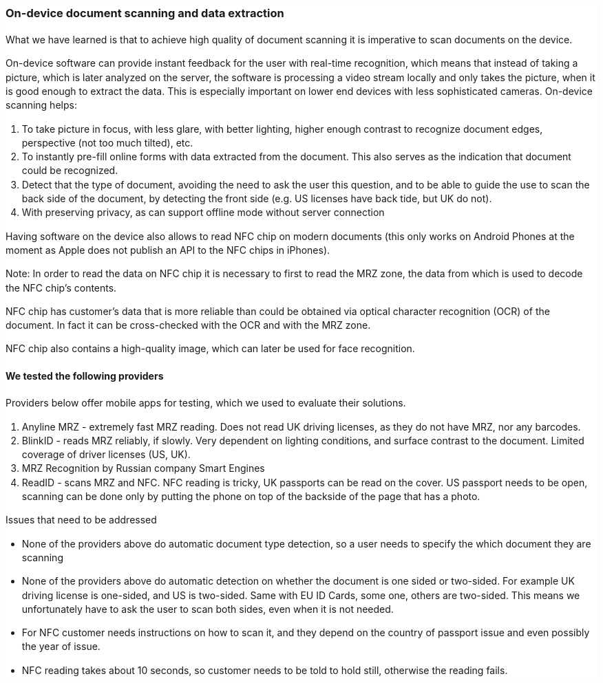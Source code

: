 ### On-device document scanning and data extraction

What we have learned is that to achieve high quality of document scanning it is imperative to scan documents on the device. 

On-device software can provide instant feedback for the user with real-time recognition, which means that instead of taking a picture, which is later analyzed on the server, the software is processing a video stream locally and only takes the picture, when it is good enough to extract the data. This is especially important on lower end devices with less sophisticated cameras. On-device scanning helps:

 1. To take picture in focus, with less glare, with better lighting, higher enough contrast to recognize document edges, perspective (not too much tilted), etc.
 2. To instantly pre-fill online forms with data extracted from the document. This also serves as the indication that document could be recognized.
 3. Detect that the type of document, avoiding the need to ask the user this question, and to be able to guide the use to scan the back side of the document, by detecting the front side (e.g. US licenses have back tide, but UK do not).
 4. With preserving privacy, as can support offline mode without server connection

Having software on the device also allows to read NFC chip on modern documents (this only works on Android Phones at the moment as Apple does not publish an API to the NFC chips in iPhones). 

Note: In order to read the data on NFC chip it is necessary to first to read the MRZ zone, the data from which is used to decode the NFC chip’s contents. 

NFC chip has customer’s data that is more reliable than could be obtained via optical character recognition (OCR) of the document. In fact it can be cross-checked with the OCR and with the MRZ zone. 

NFC chip also contains a high-quality image, which can later be used for face recognition.
#### We tested the following providers
Providers below offer mobile apps for testing, which we used to evaluate their solutions.


 1. Anyline MRZ - extremely fast MRZ reading. Does not read UK driving licenses, as they do not have MRZ, nor any barcodes.
 2. BlinkID - reads MRZ reliably, if slowly. Very dependent on lighting conditions, and surface contrast to the document. Limited coverage of driver licenses (US, UK).
 3. MRZ Recognition by Russian company Smart Engines
 4. ReadID - scans MRZ and NFC. NFC reading is tricky, UK passports can be read on the cover. US passport needs to be open, scanning can be done only by putting the phone on top of the backside of the page that has a photo.

Issues that need to be addressed

- None of the providers above do automatic document type detection, so a user needs to specify the which document they are scanning

- None of the providers above do automatic detection on whether the document is one sided or two-sided. For example UK driving license is one-sided, and US is two-sided. Same with EU ID Cards, some one, others are two-sided. This means we unfortunately have to ask the user to scan both sides, even when it is not needed.
- For NFC customer needs instructions on how to scan it, and they depend on the country of passport issue and even possibly the year of issue. 
- NFC reading takes about 10 seconds, so customer needs to be told to hold still, otherwise the reading fails.
